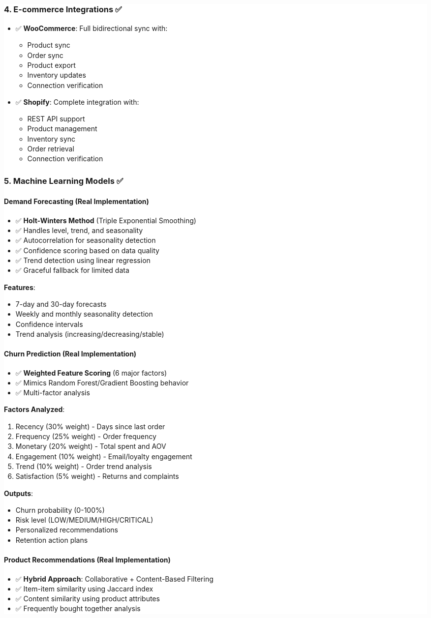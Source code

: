 ### **4. E-commerce Integrations** ✅
- ✅ **WooCommerce**: Full bidirectional sync with:
  - Product sync
  - Order sync
  - Product export
  - Inventory updates
  - Connection verification
  
- ✅ **Shopify**: Complete integration with:
  - REST API support
  - Product management
  - Inventory sync
  - Order retrieval
  - Connection verification

### **5. Machine Learning Models** ✅

#### **Demand Forecasting** (Real Implementation)
- ✅ **Holt-Winters Method** (Triple Exponential Smoothing)
- ✅ Handles level, trend, and seasonality
- ✅ Autocorrelation for seasonality detection
- ✅ Confidence scoring based on data quality
- ✅ Trend detection using linear regression
- ✅ Graceful fallback for limited data

**Features**:
- 7-day and 30-day forecasts
- Weekly and monthly seasonality detection
- Confidence intervals
- Trend analysis (increasing/decreasing/stable)

#### **Churn Prediction** (Real Implementation)
- ✅ **Weighted Feature Scoring** (6 major factors)
- ✅ Mimics Random Forest/Gradient Boosting behavior
- ✅ Multi-factor analysis

**Factors Analyzed**:
1. Recency (30% weight) - Days since last order
2. Frequency (25% weight) - Order frequency
3. Monetary (20% weight) - Total spent and AOV
4. Engagement (10% weight) - Email/loyalty engagement
5. Trend (10% weight) - Order trend analysis
6. Satisfaction (5% weight) - Returns and complaints

**Outputs**:
- Churn probability (0-100%)
- Risk level (LOW/MEDIUM/HIGH/CRITICAL)
- Personalized recommendations
- Retention action plans

#### **Product Recommendations** (Real Implementation)
- ✅ **Hybrid Approach**: Collaborative + Content-Based Filtering
- ✅ Item-item similarity using Jaccard index
- ✅ Content similarity using product attributes
- ✅ Frequently bought together analysis
